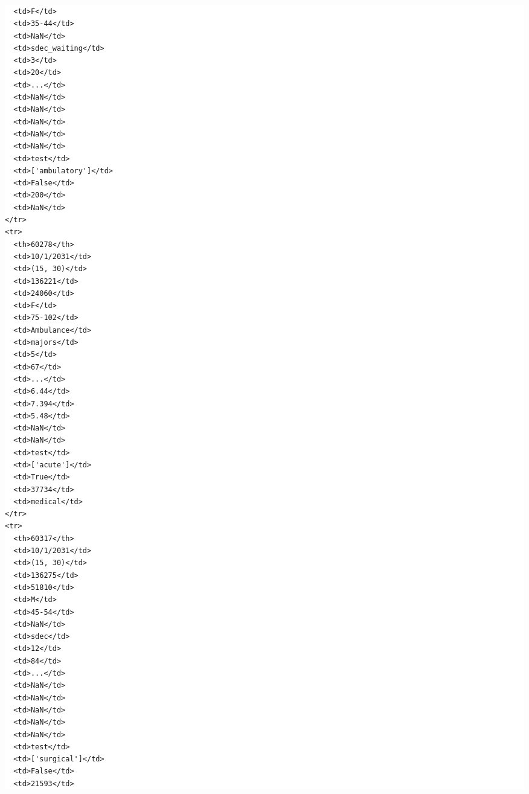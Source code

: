       <td>F</td>
      <td>35-44</td>
      <td>NaN</td>
      <td>sdec_waiting</td>
      <td>3</td>
      <td>20</td>
      <td>...</td>
      <td>NaN</td>
      <td>NaN</td>
      <td>NaN</td>
      <td>NaN</td>
      <td>NaN</td>
      <td>test</td>
      <td>['ambulatory']</td>
      <td>False</td>
      <td>200</td>
      <td>NaN</td>
    </tr>
    <tr>
      <th>60278</th>
      <td>10/1/2031</td>
      <td>(15, 30)</td>
      <td>136221</td>
      <td>24060</td>
      <td>F</td>
      <td>75-102</td>
      <td>Ambulance</td>
      <td>majors</td>
      <td>5</td>
      <td>67</td>
      <td>...</td>
      <td>6.44</td>
      <td>7.394</td>
      <td>5.48</td>
      <td>NaN</td>
      <td>NaN</td>
      <td>test</td>
      <td>['acute']</td>
      <td>True</td>
      <td>37734</td>
      <td>medical</td>
    </tr>
    <tr>
      <th>60317</th>
      <td>10/1/2031</td>
      <td>(15, 30)</td>
      <td>136275</td>
      <td>51810</td>
      <td>M</td>
      <td>45-54</td>
      <td>NaN</td>
      <td>sdec</td>
      <td>12</td>
      <td>84</td>
      <td>...</td>
      <td>NaN</td>
      <td>NaN</td>
      <td>NaN</td>
      <td>NaN</td>
      <td>NaN</td>
      <td>test</td>
      <td>['surgical']</td>
      <td>False</td>
      <td>21593</td>